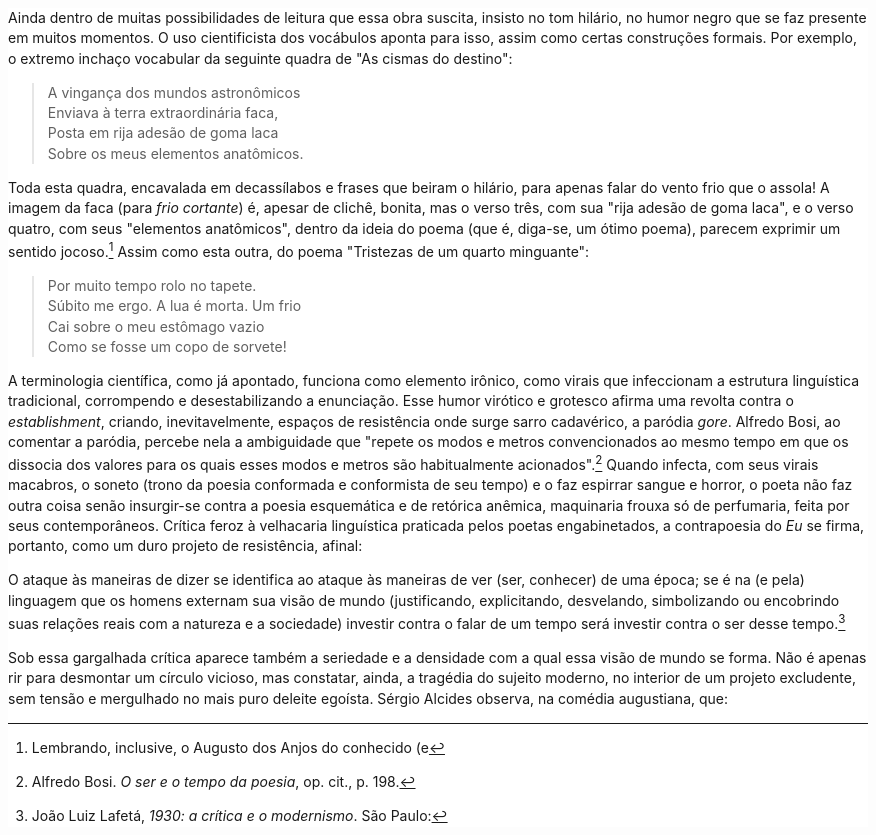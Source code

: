 Ainda dentro de muitas possibilidades de leitura que essa obra suscita,
insisto no tom hilário, no humor negro que se faz presente em muitos
momentos. O uso cientificista dos vocábulos aponta para isso, assim como
certas construções formais. Por exemplo, o extremo inchaço vocabular da
seguinte quadra de "As cismas do destino":

> A vingança dos mundos astronômicos\
> Enviava à terra extraordinária faca,\
> Posta em rija adesão de goma laca\
> Sobre os meus elementos anatômicos.

Toda esta quadra, encavalada em decassílabos e frases que beiram o
hilário, para apenas falar do vento frio que o assola! A imagem da faca
(para *frio cortante*) é, apesar de clichê, bonita, mas o verso três,
com sua "rija adesão de goma laca", e o verso quatro, com seus
"elementos anatômicos", dentro da ideia do poema (que é, diga-se, um
ótimo poema), parecem exprimir um sentido jocoso.[^32] Assim como esta
outra, do poema "Tristezas de um quarto minguante":

> Por muito tempo rolo no tapete.\
> Súbito me ergo. A lua é morta. Um frio\
> Cai sobre o meu estômago vazio\
> Como se fosse um copo de sorvete!

A terminologia científica, como já apontado, funciona como elemento
irônico, como virais que infeccionam a estrutura linguística
tradicional, corrompendo e desestabilizando a enunciação. Esse humor
virótico e grotesco afirma uma revolta contra o *establishment*,
criando, inevitavelmente, espaços de resistência onde surge sarro
cadavérico, a paródia *gore*. Alfredo Bosi, ao comentar a paródia,
percebe nela a ambiguidade que "repete os modos e metros convencionados
ao mesmo tempo em que os dissocia dos valores para os quais esses modos
e metros são habitualmente acionados".[^33] Quando infecta, com seus
virais macabros, o soneto (trono da poesia conformada e conformista de
seu tempo) e o faz espirrar sangue e horror, o poeta não faz outra coisa
senão insurgir-se contra a poesia esquemática e de retórica anêmica,
maquinaria frouxa só de perfumaria, feita por seus contemporâneos.
Crítica feroz à velhacaria linguística praticada pelos poetas
engabinetados, a contrapoesia do *Eu* se firma, portanto, como um duro
projeto de resistência, afinal:

O ataque às maneiras de dizer se identifica ao ataque às maneiras de ver
(ser, conhecer) de uma época; se é na (e pela) linguagem que os homens
externam sua visão de mundo (justificando, explicitando, desvelando,
simbolizando ou encobrindo suas relações reais com a natureza e a
sociedade) investir contra o falar de um tempo será investir contra o
ser desse tempo.[^34]

Sob essa gargalhada crítica aparece também a seriedade e a densidade com
a qual essa visão de mundo se forma. Não é apenas rir para desmontar um
círculo vicioso, mas constatar, ainda, a tragédia do sujeito moderno, no
interior de um projeto excludente, sem tensão e mergulhado no mais puro
deleite egoísta. Sérgio Alcides observa, na comédia augustiana, que:


[^1]: Esse poema consta da segunda edição do *Eu*, publicada pela
[^2]: Tobias Barreto (1839--1889) foi um intelectual sergipano de
[^3]: Sérgio Alcides, "Augusto dos Anjos e o *Eu* universal". In:
[^4]: O poeta jamais imaginara que muito depois de sua morte, no ano da
[^5]: No momento em que publica *Eu* a situação do poeta era a seguinte:
[^6]: Ferreira Gullar, "Augusto dos Anjos ou Vida e morte nordestina".
[^7]: João Cabral de Melo Neto, em seu belíssimo poema "O sim contra o
[^8]: Cf. Antonio Arnoni Prado e Francisco Foot Hardman, Introdução, em
[^9]: Curioso notar, entretanto, que intelectuais anarquistas (a
[^10]: Como já foi observado por José Paulo Paes em seu importante
[^11]: Anatol Rosenfeld afirma que a influência de Schopenhauer é mais
[^12]: Alcides, op. cit., p. 49
[^13]: José Paulo Paes, em já referido ensaio, diz que "a animização do
[^14]: Paes, op. cit., pp. 9--10.
[^15]: Antonio Arnoni Prado, "Um fantasma na noite dos vencidos". In:
[^16]: Dentre as tentativas de classificação da obra de Augusto dos
[^17]: Anatol Rosenfeld, "A costela de prata de A. dos Anjos". In:
[^18]: Tradução Claudia Cavalcanti, *Poesia expressionista alemã --- Uma
[^19]: É bom salientar que não teria sido possível qualquer contato de
[^20]: Alfredo Bosi, *História concisa da literatura brasileira*. São
[^21]: Muitas vezes é chamada de poesia cientificista, mas não o vejo
[^22]: Sérgio Alcides, "Augusto dos Anjos e o *Eu* universal", op. cit.,
[^23]: Trata-se, afinal de contas, de poemas, e, em sua maioria,
[^24]: A ideia de "bom gosto" guarda em sua gaveta semântica outras
[^25]: Alfredo Bosi, *O ser e o tempo da poesia*. São Paulo: Companhia
[^26]: Anatol Rosenfeld, "A costela de prata de A. dos Anjos". In:
[^27]: Nicolau Sevcenko, *Literatura como missão: tensões sociais e
[^28]: Acrescentemos ainda, como situação de escrita, a derrocada da sua
[^29]: Sérgio Alcides, "Augusto dos Anjos e o mito do 'Eu' ". In:
[^30]: Antonio Arnoni Prado, "Um fantasma na noite dos vencidos". In:
[^31]: Piotr Kropotkin. *O princípio anarquista e outros ensaios*. São
[^32]: Lembrando, inclusive, o Augusto dos Anjos do conhecido (e
[^33]: Alfredo Bosi. *O ser e o tempo da poesia*, op. cit., p. 198.
[^34]: João Luiz Lafetá, *1930: a crítica e o modernismo*. São Paulo:
[^35]: S. Alcides, "Augusto dos Anjos e o *Eu* universal", op. cit.,
[^36]: Interessante perceber que a morte em Augusto dos Anjos não é
[^37]: Cineasta norte-americano que dirigiu *O massacre da serra
[^38]: Paes, op. cit., p. 18.
[^39]: Alcides, "Augusto dos Anjos e o *Eu* universal", op. cit., p. 82.
[^40]: Curioso notar que no manifesto expressionista chamado
[^41]: Walter Benjamin, "O caráter destrutivo". In *Rua de mão única*.
[^42]: Segundo acepção do *Dicionário Houaiss da Língua Portuguesa*.
[^43]: "Arte pela arte", "*business is business*" e "cada um com seus
[^44]: Num texto de jornal, de 3 de fevereiro de 1908, Augusto dos Anjos
[^45]: Gullar, "Augusto dos Anjos ou Vida e morte nordestina", op. cit.,
[^46]: Prado, "Um fantasma na noite dos vencidos", op. cit., p. 25.
[^47]: Alfonso Berardinelli, *Da poesia à prosa*. São Paulo: CosacNaify,
[^48]: Álvaro Lins chegaria a afirmá-lo como o único "realmente
[^49]: A edição consultada contém a seguinte dedicatória: "Ao grande